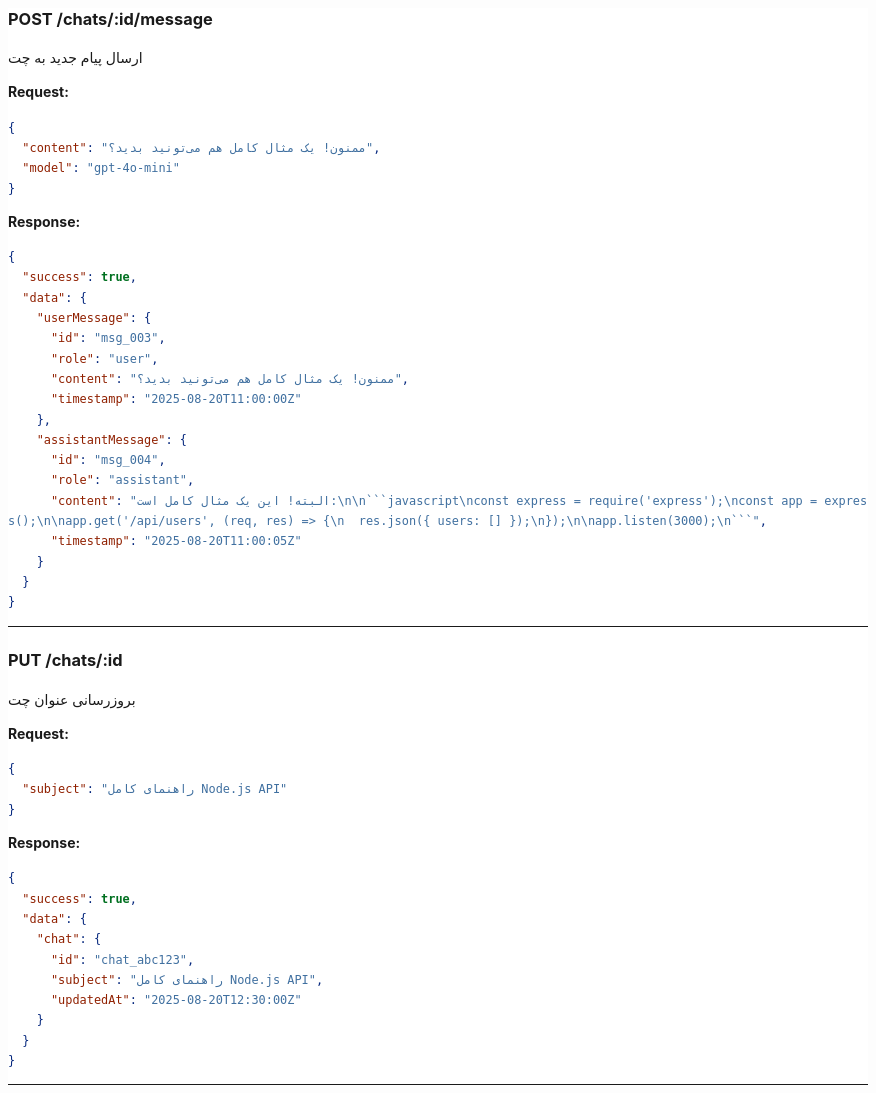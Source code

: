 
### POST /chats/:id/message
ارسال پیام جدید به چت

**Request:**
```json
{
  "content": "ممنون! یک مثال کامل هم می‌تونید بدید؟",
  "model": "gpt-4o-mini"
}
```

**Response:**
```json
{
  "success": true,
  "data": {
    "userMessage": {
      "id": "msg_003",
      "role": "user",
      "content": "ممنون! یک مثال کامل هم می‌تونید بدید؟",
      "timestamp": "2025-08-20T11:00:00Z"
    },
    "assistantMessage": {
      "id": "msg_004",
      "role": "assistant",
      "content": "البته! این یک مثال کامل است:\n\n```javascript\nconst express = require('express');\nconst app = express();\n\napp.get('/api/users', (req, res) => {\n  res.json({ users: [] });\n});\n\napp.listen(3000);\n```",
      "timestamp": "2025-08-20T11:00:05Z"
    }
  }
}
```

---

### PUT /chats/:id
بروزرسانی عنوان چت

**Request:**
```json
{
  "subject": "راهنمای کامل Node.js API"
}
```

**Response:**
```json
{
  "success": true,
  "data": {
    "chat": {
      "id": "chat_abc123",
      "subject": "راهنمای کامل Node.js API",
      "updatedAt": "2025-08-20T12:30:00Z"
    }
  }
}
```

---